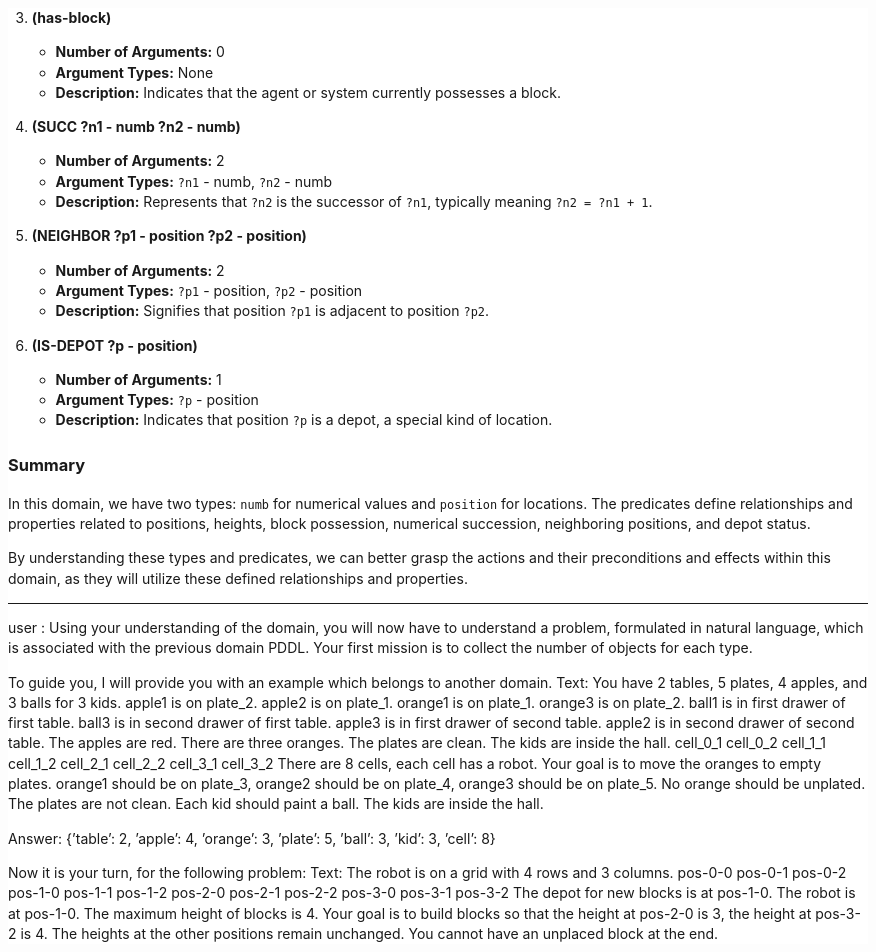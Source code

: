 3. **(has-block)**
   - **Number of Arguments:** 0
   - **Argument Types:** None
   - **Description:** Indicates that the agent or system currently possesses a block.

4. **(SUCC ?n1 - numb ?n2 - numb)**
   - **Number of Arguments:** 2
   - **Argument Types:** `?n1` - numb, `?n2` - numb
   - **Description:** Represents that `?n2` is the successor of `?n1`, typically meaning `?n2 = ?n1 + 1`.

5. **(NEIGHBOR ?p1 - position ?p2 - position)**
   - **Number of Arguments:** 2
   - **Argument Types:** `?p1` - position, `?p2` - position
   - **Description:** Signifies that position `?p1` is adjacent to position `?p2`.

6. **(IS-DEPOT ?p - position)**
   - **Number of Arguments:** 1
   - **Argument Types:** `?p` - position
   - **Description:** Indicates that position `?p` is a depot, a special kind of location.

### Summary
In this domain, we have two types: `numb` for numerical values and `position` for locations. The predicates define relationships and properties related to positions, heights, block possession, numerical succession, neighboring positions, and depot status.

By understanding these types and predicates, we can better grasp the actions and their preconditions and effects within this domain, as they will utilize these defined relationships and properties.

--------------------------------------------------

user : Using your understanding of the domain, you will now have to understand a problem, formulated in natural language, which is associated with the previous domain PDDL. Your first mission is to collect the number of objects for each type. 

To guide you, I will provide you with an example which belongs to another domain.
Text:
You have 2 tables, 5 plates, 4 apples, and 3 balls for 3 kids. apple1 is on plate_2. apple2 is on plate_1. orange1 is on plate_1. orange3 is on plate_2. ball1 is in first drawer of first table. ball3 is in second drawer of first table. apple3 is in first drawer of second table. apple2 is in second drawer of second table. The apples are red. There are three oranges. The plates are clean. The kids are inside the hall. cell_0_1 cell_0_2 cell_1_1 cell_1_2 cell_2_1 cell_2_2 cell_3_1 cell_3_2 There are 8 cells, each cell has a robot. Your goal is to move the oranges to empty plates. orange1 should be on plate_3, orange2 should be on plate_4, orange3 should be on plate_5. No orange should be unplated. The plates are not clean. Each kid should paint a ball. The kids are inside the hall.

Answer:
{’table’: 2, ’apple’: 4, ’orange’: 3, ’plate’: 5, ’ball’: 3, ’kid’: 3, ’cell’: 8}

Now it is your turn, for the following problem:
Text:
The robot is on a grid with 4 rows and 3 columns. 
pos-0-0 pos-0-1 pos-0-2 
pos-1-0 pos-1-1 pos-1-2 
pos-2-0 pos-2-1 pos-2-2 
pos-3-0 pos-3-1 pos-3-2 
The depot for new blocks is at pos-1-0. 
The robot is at pos-1-0. 
The maximum height of blocks is 4. 
Your goal is to build blocks so that the height at pos-2-0 is 3, the height at pos-3-2 is 4. 
The heights at the other positions remain unchanged.
You cannot have an unplaced block at the end.
